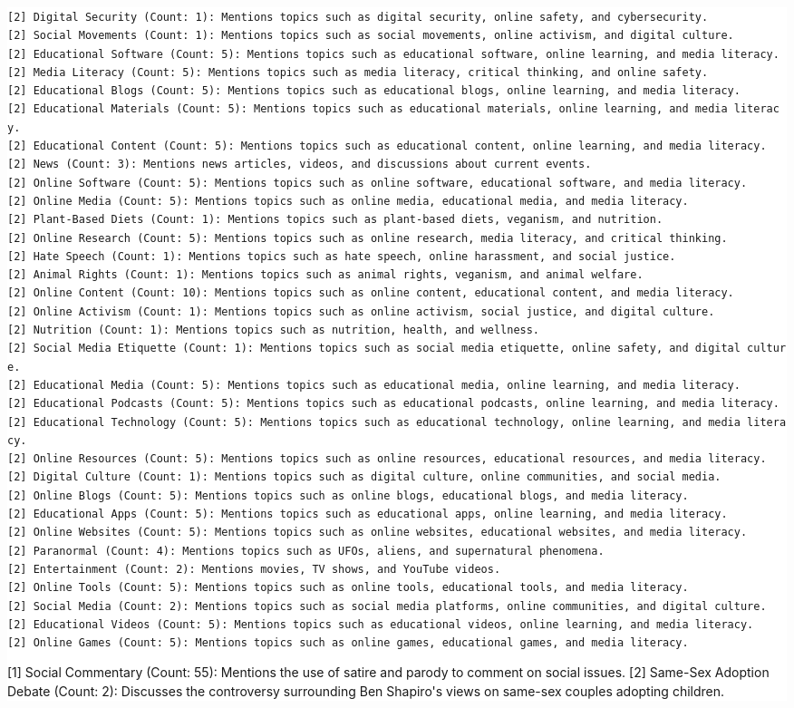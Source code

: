 	[2] Digital Security (Count: 1): Mentions topics such as digital security, online safety, and cybersecurity.
	[2] Social Movements (Count: 1): Mentions topics such as social movements, online activism, and digital culture.
	[2] Educational Software (Count: 5): Mentions topics such as educational software, online learning, and media literacy.
	[2] Media Literacy (Count: 5): Mentions topics such as media literacy, critical thinking, and online safety.
	[2] Educational Blogs (Count: 5): Mentions topics such as educational blogs, online learning, and media literacy.
	[2] Educational Materials (Count: 5): Mentions topics such as educational materials, online learning, and media literacy.
	[2] Educational Content (Count: 5): Mentions topics such as educational content, online learning, and media literacy.
	[2] News (Count: 3): Mentions news articles, videos, and discussions about current events.
	[2] Online Software (Count: 5): Mentions topics such as online software, educational software, and media literacy.
	[2] Online Media (Count: 5): Mentions topics such as online media, educational media, and media literacy.
	[2] Plant-Based Diets (Count: 1): Mentions topics such as plant-based diets, veganism, and nutrition.
	[2] Online Research (Count: 5): Mentions topics such as online research, media literacy, and critical thinking.
	[2] Hate Speech (Count: 1): Mentions topics such as hate speech, online harassment, and social justice.
	[2] Animal Rights (Count: 1): Mentions topics such as animal rights, veganism, and animal welfare.
	[2] Online Content (Count: 10): Mentions topics such as online content, educational content, and media literacy.
	[2] Online Activism (Count: 1): Mentions topics such as online activism, social justice, and digital culture.
	[2] Nutrition (Count: 1): Mentions topics such as nutrition, health, and wellness.
	[2] Social Media Etiquette (Count: 1): Mentions topics such as social media etiquette, online safety, and digital culture.
	[2] Educational Media (Count: 5): Mentions topics such as educational media, online learning, and media literacy.
	[2] Educational Podcasts (Count: 5): Mentions topics such as educational podcasts, online learning, and media literacy.
	[2] Educational Technology (Count: 5): Mentions topics such as educational technology, online learning, and media literacy.
	[2] Online Resources (Count: 5): Mentions topics such as online resources, educational resources, and media literacy.
	[2] Digital Culture (Count: 1): Mentions topics such as digital culture, online communities, and social media.
	[2] Online Blogs (Count: 5): Mentions topics such as online blogs, educational blogs, and media literacy.
	[2] Educational Apps (Count: 5): Mentions topics such as educational apps, online learning, and media literacy.
	[2] Online Websites (Count: 5): Mentions topics such as online websites, educational websites, and media literacy.
	[2] Paranormal (Count: 4): Mentions topics such as UFOs, aliens, and supernatural phenomena.
	[2] Entertainment (Count: 2): Mentions movies, TV shows, and YouTube videos.
	[2] Online Tools (Count: 5): Mentions topics such as online tools, educational tools, and media literacy.
	[2] Social Media (Count: 2): Mentions topics such as social media platforms, online communities, and digital culture.
	[2] Educational Videos (Count: 5): Mentions topics such as educational videos, online learning, and media literacy.
	[2] Online Games (Count: 5): Mentions topics such as online games, educational games, and media literacy.
[1] Social Commentary (Count: 55): Mentions the use of satire and parody to comment on social issues.
	[2] Same-Sex Adoption Debate (Count: 2): Discusses the controversy surrounding Ben Shapiro's views on same-sex couples adopting children.
